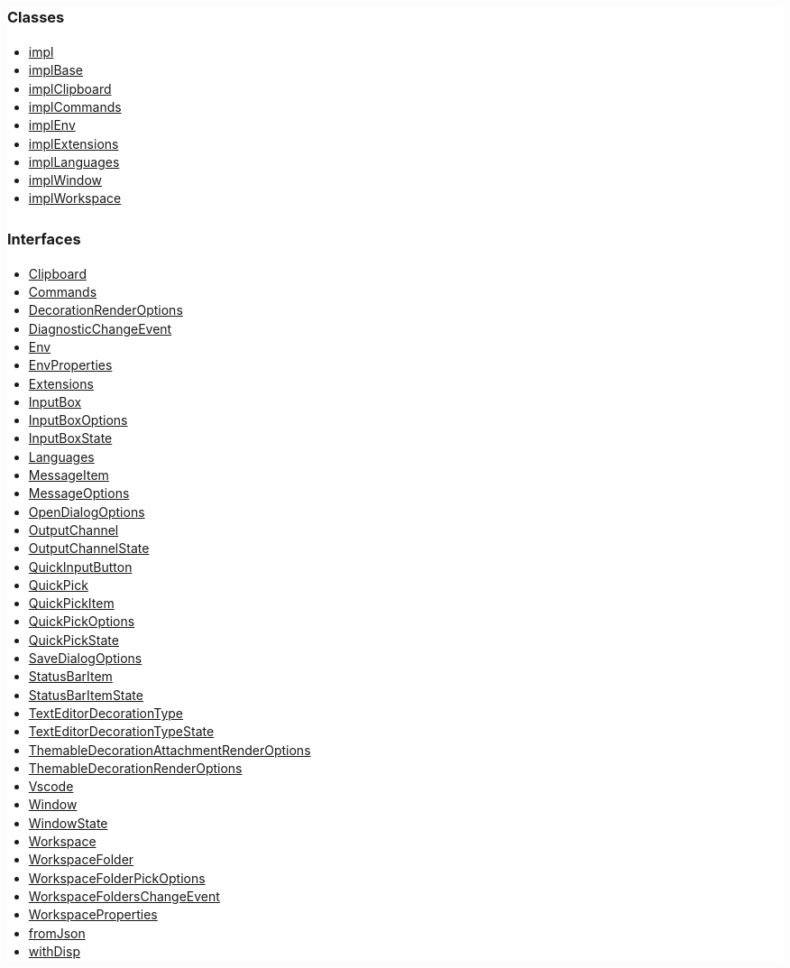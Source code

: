 ### Classes

* [impl](#classes_vscode_gen_implmd)
* [implBase](#classes_vscode_gen_implbasemd)
* [implClipboard](#classes_vscode_gen_implclipboardmd)
* [implCommands](#classes_vscode_gen_implcommandsmd)
* [implEnv](#classes_vscode_gen_implenvmd)
* [implExtensions](#classes_vscode_gen_implextensionsmd)
* [implLanguages](#classes_vscode_gen_impllanguagesmd)
* [implWindow](#classes_vscode_gen_implwindowmd)
* [implWorkspace](#classes_vscode_gen_implworkspacemd)

### Interfaces

* [Clipboard](#interfaces_vscode_gen_clipboardmd)
* [Commands](#interfaces_vscode_gen_commandsmd)
* [DecorationRenderOptions](#interfaces_vscode_gen_decorationrenderoptionsmd)
* [DiagnosticChangeEvent](#interfaces_vscode_gen_diagnosticchangeeventmd)
* [Env](#interfaces_vscode_gen_envmd)
* [EnvProperties](#interfaces_vscode_gen_envpropertiesmd)
* [Extensions](#interfaces_vscode_gen_extensionsmd)
* [InputBox](#interfaces_vscode_gen_inputboxmd)
* [InputBoxOptions](#interfaces_vscode_gen_inputboxoptionsmd)
* [InputBoxState](#interfaces_vscode_gen_inputboxstatemd)
* [Languages](#interfaces_vscode_gen_languagesmd)
* [MessageItem](#interfaces_vscode_gen_messageitemmd)
* [MessageOptions](#interfaces_vscode_gen_messageoptionsmd)
* [OpenDialogOptions](#interfaces_vscode_gen_opendialogoptionsmd)
* [OutputChannel](#interfaces_vscode_gen_outputchannelmd)
* [OutputChannelState](#interfaces_vscode_gen_outputchannelstatemd)
* [QuickInputButton](#interfaces_vscode_gen_quickinputbuttonmd)
* [QuickPick](#interfaces_vscode_gen_quickpickmd)
* [QuickPickItem](#interfaces_vscode_gen_quickpickitemmd)
* [QuickPickOptions](#interfaces_vscode_gen_quickpickoptionsmd)
* [QuickPickState](#interfaces_vscode_gen_quickpickstatemd)
* [SaveDialogOptions](#interfaces_vscode_gen_savedialogoptionsmd)
* [StatusBarItem](#interfaces_vscode_gen_statusbaritemmd)
* [StatusBarItemState](#interfaces_vscode_gen_statusbaritemstatemd)
* [TextEditorDecorationType](#interfaces_vscode_gen_texteditordecorationtypemd)
* [TextEditorDecorationTypeState](#interfaces_vscode_gen_texteditordecorationtypestatemd)
* [ThemableDecorationAttachmentRenderOptions](#interfaces_vscode_gen_themabledecorationattachmentrenderoptionsmd)
* [ThemableDecorationRenderOptions](#interfaces_vscode_gen_themabledecorationrenderoptionsmd)
* [Vscode](#interfaces_vscode_gen_vscodemd)
* [Window](#interfaces_vscode_gen_windowmd)
* [WindowState](#interfaces_vscode_gen_windowstatemd)
* [Workspace](#interfaces_vscode_gen_workspacemd)
* [WorkspaceFolder](#interfaces_vscode_gen_workspacefoldermd)
* [WorkspaceFolderPickOptions](#interfaces_vscode_gen_workspacefolderpickoptionsmd)
* [WorkspaceFoldersChangeEvent](#interfaces_vscode_gen_workspacefolderschangeeventmd)
* [WorkspaceProperties](#interfaces_vscode_gen_workspacepropertiesmd)
* [fromJson](#interfaces_vscode_gen_fromjsonmd)
* [withDisp](#interfaces_vscode_gen_withdispmd)
